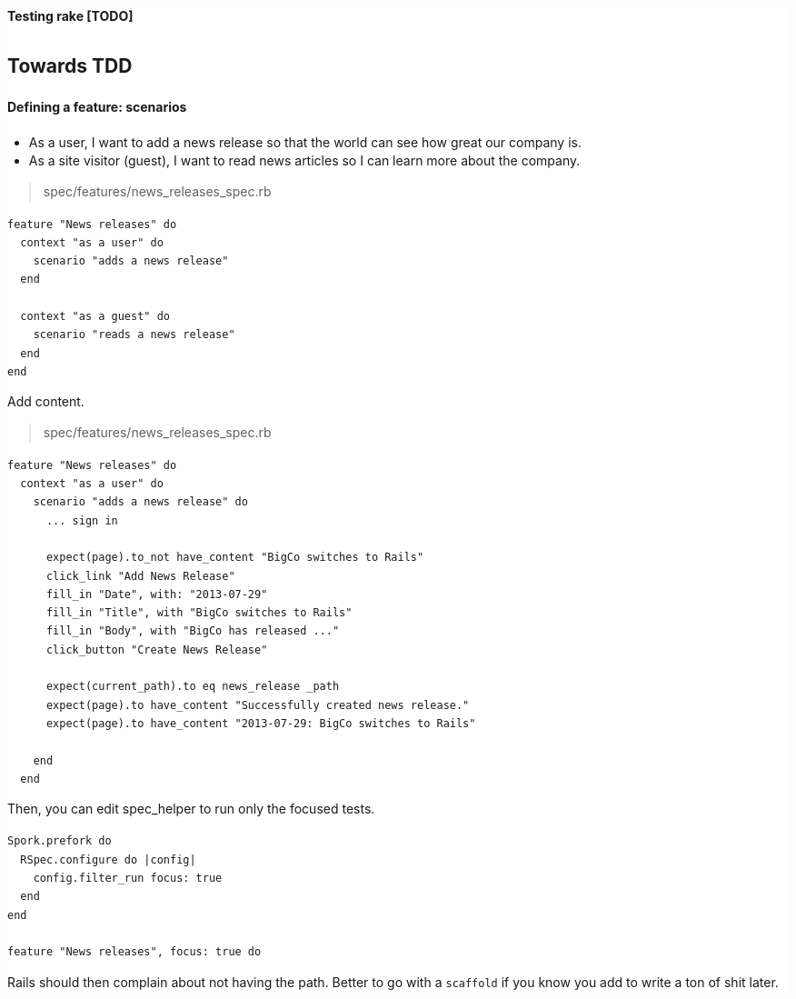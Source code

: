 #### Testing rake [TODO]

## Towards TDD

#### Defining a feature: scenarios
- As a user, I want to add a news release so that the world can see how great our company is.
- As a site visitor (guest), I want to read news articles so I can learn more about the company.

> spec/features/news_releases_spec.rb

    feature "News releases" do
      context "as a user" do
        scenario "adds a news release"
      end

      context "as a guest" do
        scenario "reads a news release"
      end
    end

Add content.

> spec/features/news_releases_spec.rb

    feature "News releases" do
      context "as a user" do
        scenario "adds a news release" do
          ... sign in

          expect(page).to_not have_content "BigCo switches to Rails"
          click_link "Add News Release"
          fill_in "Date", with: "2013-07-29"
          fill_in "Title", with "BigCo switches to Rails"
          fill_in "Body", with "BigCo has released ..."
          click_button "Create News Release"

          expect(current_path).to eq news_release _path
          expect(page).to have_content "Successfully created news release."
          expect(page).to have_content "2013-07-29: BigCo switches to Rails"

        end
      end

Then, you can edit spec_helper to run only the focused tests.

    Spork.prefork do
      RSpec.configure do |config|
        config.filter_run focus: true
      end
    end

    feature "News releases", focus: true do

Rails should then complain about not having the path. Better to go with a `scaffold` if you know you add to write a ton of shit later.
